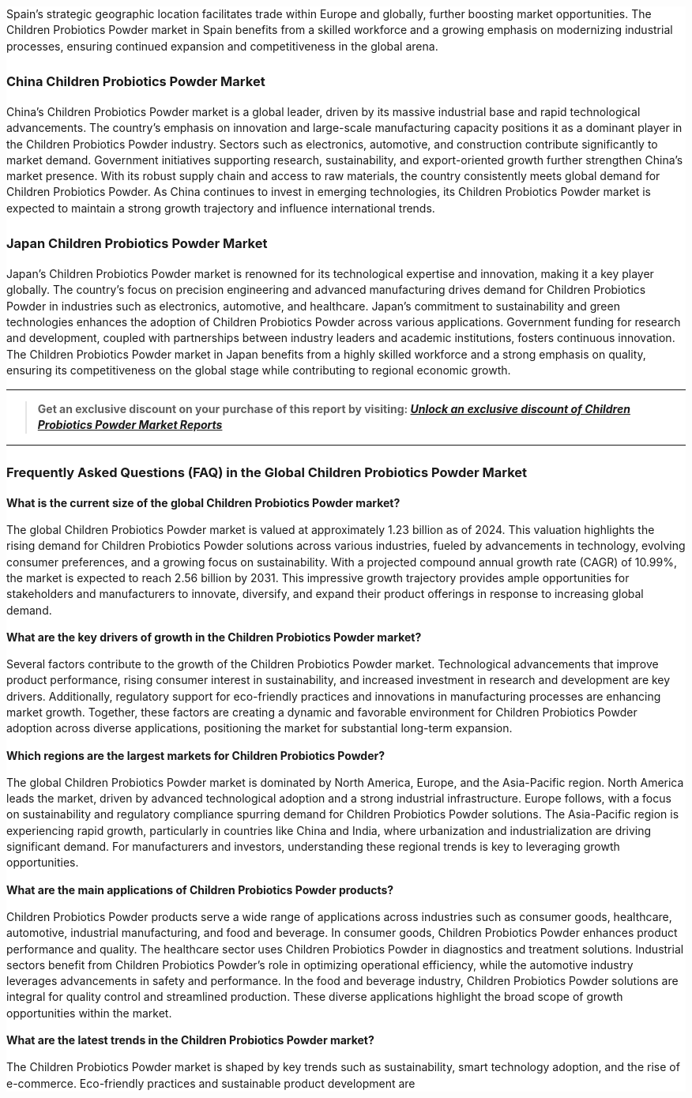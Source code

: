 Spain&rsquo;s strategic geographic location facilitates trade within Europe and globally, further boosting market opportunities. The Children Probiotics Powder market in Spain benefits from a skilled workforce and a growing emphasis on modernizing industrial processes, ensuring continued expansion and competitiveness in the global arena.</p><h3>China Children Probiotics Powder Market</h3><p>China&rsquo;s Children Probiotics Powder market is a global leader, driven by its massive industrial base and rapid technological advancements. The country&rsquo;s emphasis on innovation and large-scale manufacturing capacity positions it as a dominant player in the Children Probiotics Powder industry. Sectors such as electronics, automotive, and construction contribute significantly to market demand. Government initiatives supporting research, sustainability, and export-oriented growth further strengthen China&rsquo;s market presence. With its robust supply chain and access to raw materials, the country consistently meets global demand for Children Probiotics Powder. As China continues to invest in emerging technologies, its Children Probiotics Powder market is expected to maintain a strong growth trajectory and influence international trends.</p><h3>Japan Children Probiotics Powder Market</h3><p>Japan&rsquo;s Children Probiotics Powder market is renowned for its technological expertise and innovation, making it a key player globally. The country&rsquo;s focus on precision engineering and advanced manufacturing drives demand for Children Probiotics Powder in industries such as electronics, automotive, and healthcare. Japan&rsquo;s commitment to sustainability and green technologies enhances the adoption of Children Probiotics Powder across various applications. Government funding for research and development, coupled with partnerships between industry leaders and academic institutions, fosters continuous innovation. The Children Probiotics Powder market in Japan benefits from a highly skilled workforce and a strong emphasis on quality, ensuring its competitiveness on the global stage while contributing to regional economic growth.</p><hr /><blockquote><p><strong>Get an exclusive discount on your purchase of this report by visiting: <em><a href="://marketresearchpulse.com/ask-for-discount/117568?utm_source=Github&amp;utm_medium=0112">Unlock an exclusive discount of Children Probiotics Powder Market Reports</a></em>&nbsp;</strong></p></blockquote><hr /><h3>Frequently Asked Questions (FAQ) in the Global Children Probiotics Powder Market</h3><p><strong>What is the current size of the global Children Probiotics Powder market?</strong></p><p>The global Children Probiotics Powder market is valued at approximately 1.23 billion as of 2024. This valuation highlights the rising demand for Children Probiotics Powder solutions across various industries, fueled by advancements in technology, evolving consumer preferences, and a growing focus on sustainability. With a projected compound annual growth rate (CAGR) of 10.99%, the market is expected to reach 2.56 billion by 2031. This impressive growth trajectory provides ample opportunities for stakeholders and manufacturers to innovate, diversify, and expand their product offerings in response to increasing global demand.</p><p><strong>What are the key drivers of growth in the Children Probiotics Powder market?</strong></p><p>Several factors contribute to the growth of the Children Probiotics Powder market. Technological advancements that improve product performance, rising consumer interest in sustainability, and increased investment in research and development are key drivers. Additionally, regulatory support for eco-friendly practices and innovations in manufacturing processes are enhancing market growth. Together, these factors are creating a dynamic and favorable environment for Children Probiotics Powder adoption across diverse applications, positioning the market for substantial long-term expansion.</p><p><strong>Which regions are the largest markets for Children Probiotics Powder?</strong></p><p>The global Children Probiotics Powder market is dominated by North America, Europe, and the Asia-Pacific region. North America leads the market, driven by advanced technological adoption and a strong industrial infrastructure. Europe follows, with a focus on sustainability and regulatory compliance spurring demand for Children Probiotics Powder solutions. The Asia-Pacific region is experiencing rapid growth, particularly in countries like China and India, where urbanization and industrialization are driving significant demand. For manufacturers and investors, understanding these regional trends is key to leveraging growth opportunities.</p><p><strong>What are the main applications of Children Probiotics Powder products?</strong></p><p>Children Probiotics Powder products serve a wide range of applications across industries such as consumer goods, healthcare, automotive, industrial manufacturing, and food and beverage. In consumer goods, Children Probiotics Powder enhances product performance and quality. The healthcare sector uses Children Probiotics Powder in diagnostics and treatment solutions. Industrial sectors benefit from Children Probiotics Powder&rsquo;s role in optimizing operational efficiency, while the automotive industry leverages advancements in safety and performance. In the food and beverage industry, Children Probiotics Powder solutions are integral for quality control and streamlined production. These diverse applications highlight the broad scope of growth opportunities within the market.</p><p><strong>What are the latest trends in the Children Probiotics Powder market?</strong></p><p>The Children Probiotics Powder market is shaped by key trends such as sustainability, smart technology adoption, and the rise of e-commerce. Eco-friendly practices and sustainable product development are